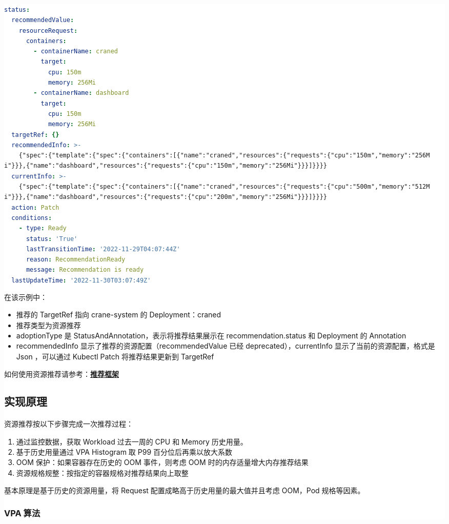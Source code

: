```yaml
status:
  recommendedValue:
    resourceRequest:
      containers:
        - containerName: craned
          target:
            cpu: 150m
            memory: 256Mi
        - containerName: dashboard
          target:
            cpu: 150m
            memory: 256Mi
  targetRef: {}
  recommendedInfo: >-
    {"spec":{"template":{"spec":{"containers":[{"name":"craned","resources":{"requests":{"cpu":"150m","memory":"256Mi"}}},{"name":"dashboard","resources":{"requests":{"cpu":"150m","memory":"256Mi"}}}]}}}}
  currentInfo: >-
    {"spec":{"template":{"spec":{"containers":[{"name":"craned","resources":{"requests":{"cpu":"500m","memory":"512Mi"}}},{"name":"dashboard","resources":{"requests":{"cpu":"200m","memory":"256Mi"}}}]}}}}
  action: Patch
  conditions:
    - type: Ready
      status: 'True'
      lastTransitionTime: '2022-11-29T04:07:44Z'
      reason: RecommendationReady
      message: Recommendation is ready
  lastUpdateTime: '2022-11-30T03:07:49Z'
```

在该示例中：

- 推荐的 TargetRef 指向 crane-system 的 Deployment：craned
- 推荐类型为资源推荐
- adoptionType 是 StatusAndAnnotation，表示将推荐结果展示在 recommendation.status 和 Deployment 的 Annotation
- recommendedInfo 显示了推荐的资源配置（recommendedValue 已经 deprecated），currentInfo 显示了当前的资源配置，格式是 Json ，可以通过 Kubectl Patch 将推荐结果更新到 TargetRef

如何使用资源推荐请参考：[**推荐框架**](/zh-cn/docs/tutorials/recommendation/recommendation-framework)

## 实现原理

资源推荐按以下步骤完成一次推荐过程：

1. 通过监控数据，获取 Workload 过去一周的 CPU 和 Memory 历史用量。
2. 基于历史用量通过 VPA Histogram 取 P99 百分位后再乘以放大系数
3. OOM 保护：如果容器存在历史的 OOM 事件，则考虑 OOM 时的内存适量增大内存推荐结果
4. 资源规格规整：按指定的容器规格对推荐结果向上取整

基本原理是基于历史的资源用量，将 Request 配置成略高于历史用量的最大值并且考虑 OOM，Pod 规格等因素。

### VPA 算法
